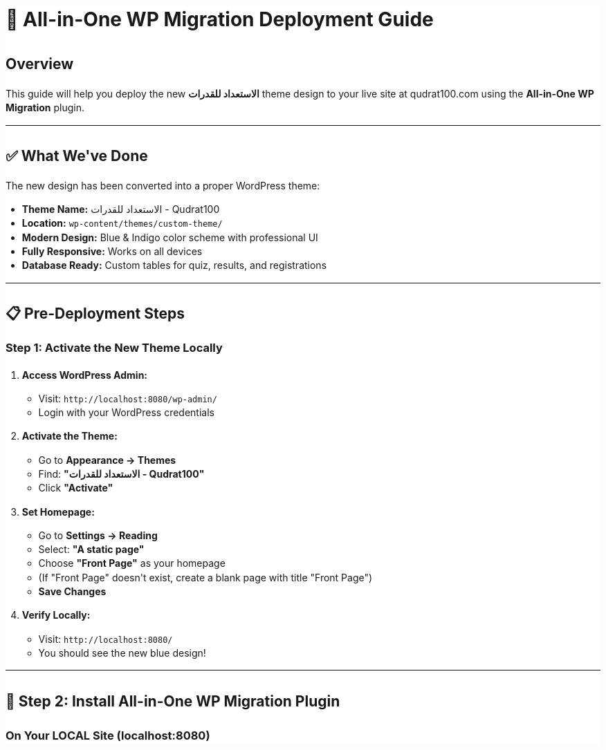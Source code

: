 # 🚀 All-in-One WP Migration Deployment Guide

## Overview
This guide will help you deploy the new **الاستعداد للقدرات** theme design to your live site at qudrat100.com using the **All-in-One WP Migration** plugin.

---

## ✅ What We've Done

The new design has been converted into a proper WordPress theme:

- **Theme Name:** الاستعداد للقدرات - Qudrat100
- **Location:** `wp-content/themes/custom-theme/`
- **Modern Design:** Blue & Indigo color scheme with professional UI
- **Fully Responsive:** Works on all devices
- **Database Ready:** Custom tables for quiz, results, and registrations

---

## 📋 Pre-Deployment Steps

### Step 1: Activate the New Theme Locally

1. **Access WordPress Admin:**
   - Visit: `http://localhost:8080/wp-admin/`
   - Login with your WordPress credentials

2. **Activate the Theme:**
   - Go to **Appearance → Themes**
   - Find: **"الاستعداد للقدرات - Qudrat100"**
   - Click **"Activate"**

3. **Set Homepage:**
   - Go to **Settings → Reading**
   - Select: **"A static page"**
   - Choose **"Front Page"** as your homepage
   - (If "Front Page" doesn't exist, create a blank page with title "Front Page")
   - **Save Changes**

4. **Verify Locally:**
   - Visit: `http://localhost:8080/`
   - You should see the new blue design!

---

## 🔌 Step 2: Install All-in-One WP Migration Plugin

### On Your LOCAL Site (localhost:8080)
